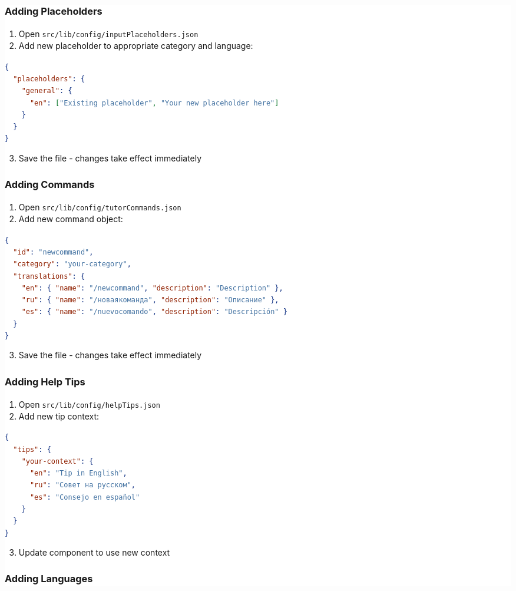 ### Adding Placeholders

1. Open `src/lib/config/inputPlaceholders.json`
2. Add new placeholder to appropriate category and language:

```json
{
  "placeholders": {
    "general": {
      "en": ["Existing placeholder", "Your new placeholder here"]
    }
  }
}
```

3. Save the file - changes take effect immediately

### Adding Commands

1. Open `src/lib/config/tutorCommands.json`
2. Add new command object:

```json
{
  "id": "newcommand",
  "category": "your-category",
  "translations": {
    "en": { "name": "/newcommand", "description": "Description" },
    "ru": { "name": "/новаякоманда", "description": "Описание" },
    "es": { "name": "/nuevocomando", "description": "Descripción" }
  }
}
```

3. Save the file - changes take effect immediately

### Adding Help Tips

1. Open `src/lib/config/helpTips.json`
2. Add new tip context:

```json
{
  "tips": {
    "your-context": {
      "en": "Tip in English",
      "ru": "Совет на русском",
      "es": "Consejo en español"
    }
  }
}
```

3. Update component to use new context

### Adding Languages
